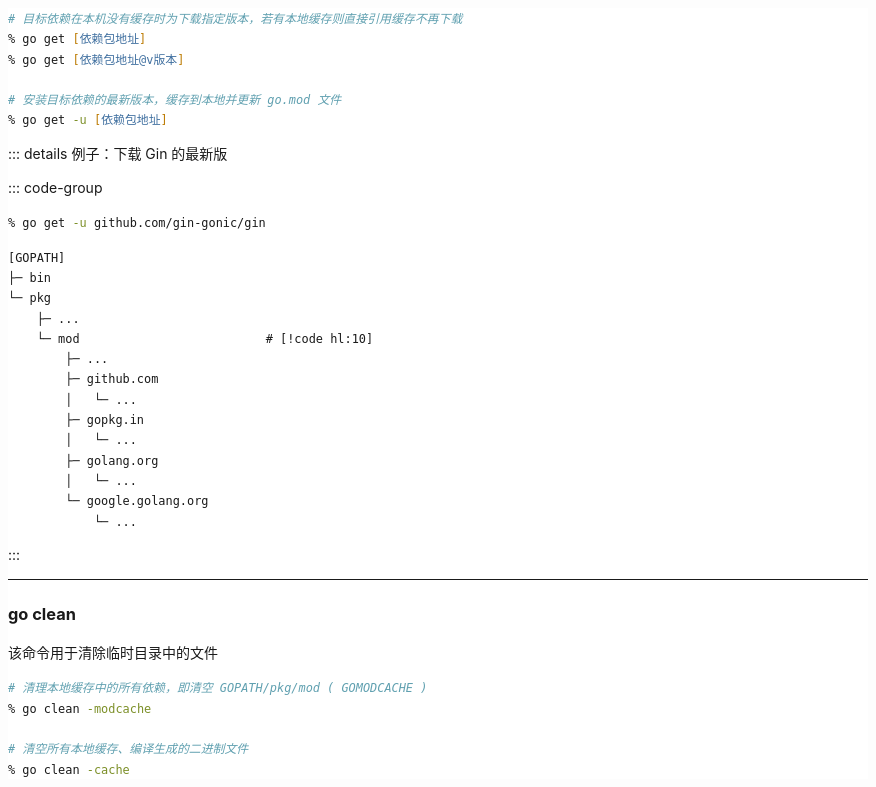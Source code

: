 ```zsh
# 目标依赖在本机没有缓存时为下载指定版本，若有本地缓存则直接引用缓存不再下载
% go get [依赖包地址]
% go get [依赖包地址@v版本]

# 安装目标依赖的最新版本，缓存到本地并更新 go.mod 文件
% go get -u [依赖包地址]
```

::: details 例子：下载 Gin 的最新版

::: code-group

```zsh [命令]
% go get -u github.com/gin-gonic/gin
```

```[目录结构]
[GOPATH]
├─ bin
└─ pkg
    ├─ ...
    └─ mod                          # [!code hl:10]
        ├─ ...
        ├─ github.com
        │   └─ ...
        ├─ gopkg.in
        │   └─ ...
        ├─ golang.org
        │   └─ ...
        └─ google.golang.org
            └─ ...
```

:::

---

### go clean

该命令用于清除临时目录中的文件

```zsh
# 清理本地缓存中的所有依赖，即清空 GOPATH/pkg/mod ( GOMODCACHE )
% go clean -modcache

# 清空所有本地缓存、编译生成的二进制文件
% go clean -cache
```
